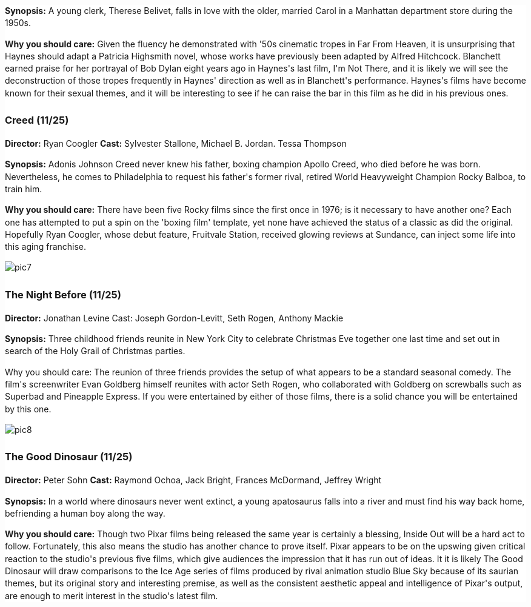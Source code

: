 **Synopsis:** A young clerk, Therese Belivet, falls in love with the older, married Carol in a Manhattan department store during the 1950s.

**Why you should care:** Given the fluency he demonstrated with '50s cinematic tropes in Far From Heaven, it is unsurprising that Haynes should adapt a Patricia Highsmith novel, whose works have previously been adapted by Alfred Hitchcock. Blanchett earned praise for her portrayal of Bob Dylan eight years ago in Haynes's last film, I'm Not There, and it is likely we will see the deconstruction of those tropes frequently in Haynes' direction as well as in Blanchett's performance. Haynes's films have become known for their sexual themes, and it will be interesting to see if he can raise the bar in this film as he did in his previous ones.


### Creed (11/25)
**Director:** Ryan Coogler
**Cast:** Sylvester Stallone, Michael B. Jordan. Tessa Thompson

**Synopsis:** Adonis Johnson Creed never knew his father, boxing champion Apollo Creed, who died before he was born. Nevertheless, he comes to Philadelphia to request his father's former rival, retired World Heavyweight Champion Rocky Balboa, to train him.

**Why you should care:** There have been five Rocky films since the first once in 1976; is it necessary to have another one? Each one has attempted to put a spin on the 'boxing film' template, yet none have achieved the status of a classic as did the original. Hopefully Ryan Coogler, whose debut feature, Fruitvale Station, received glowing reviews at Sundance, can inject some life into this aging franchise.

![pic7](https://s3.amazonaws.com/moviegoer/uploads/inchoate/FFP/nightbefore.jpg)

### The Night Before (11/25)
**Director:** Jonathan Levine
Cast: Joseph Gordon-Levitt, Seth Rogen, Anthony Mackie

**Synopsis:** Three childhood friends reunite in New York City to celebrate Christmas Eve together one last time and set out in search of the Holy Grail of Christmas parties.

Why you should care: The reunion of three friends provides the setup of what appears to be a standard seasonal comedy. The film's screenwriter Evan Goldberg himself reunites with actor Seth Rogen, who collaborated with Goldberg on screwballs such as Superbad and Pineapple Express. If you were entertained by either of those films, there is a solid chance you will be entertained by this one.

![pic8](https://s3.amazonaws.com/moviegoer/uploads/inchoate/FFP/gooddino.jpg)

### The Good Dinosaur (11/25)
**Director:** Peter Sohn
**Cast:** Raymond Ochoa, Jack Bright, Frances McDormand, Jeffrey Wright

**Synopsis:** In a world where dinosaurs never went extinct, a young apatosaurus falls into a river and must find his way back home, befriending a human boy along the way.

**Why you should care:** Though two Pixar films being released the same year is certainly a blessing, Inside Out will be a hard act to follow. Fortunately, this also means the studio has another chance to prove itself. Pixar appears to be on the upswing given critical reaction to the studio's previous five films, which give audiences the impression that it has run out of ideas. It it is likely The Good Dinosaur will draw comparisons to the Ice Age series of films produced by rival animation studio Blue Sky because of its saurian themes, but its original story and interesting premise, as well as the consistent aesthetic appeal and intelligence of Pixar's output, are enough to merit interest in the studio's latest film.
